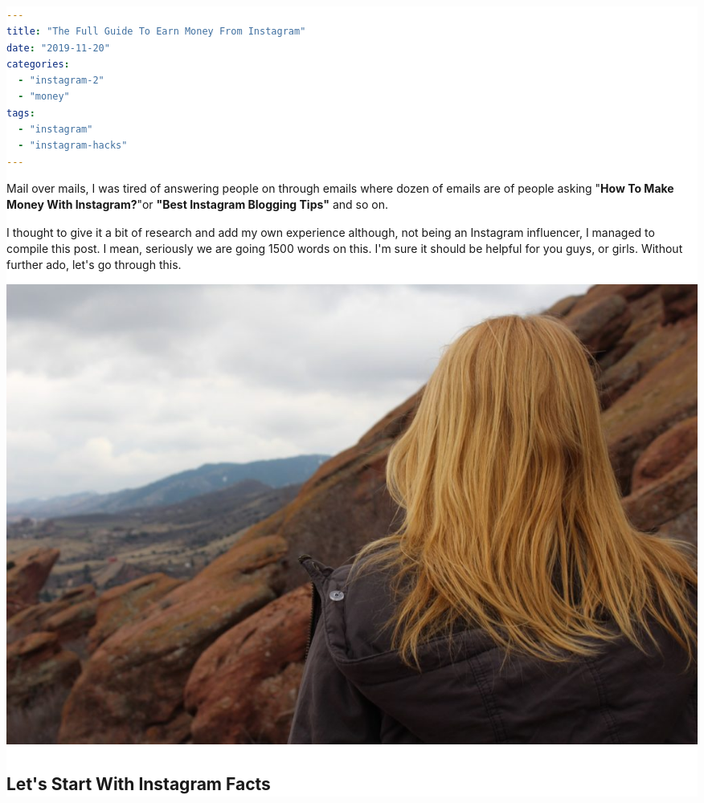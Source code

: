 ```yaml
---
title: "The Full Guide To Earn Money From Instagram"
date: "2019-11-20"
categories: 
  - "instagram-2"
  - "money"
tags: 
  - "instagram"
  - "instagram-hacks"
---
```


Mail over mails, I was tired of answering people on through emails where dozen of emails are of people asking "**How To Make Money With Instagram?**"or **"Best Instagram Blogging Tips"** and so on.

I thought to give it a bit of research and add my own experience although, not being an Instagram influencer, I managed to compile this post. I mean, seriously we are going 1500 words on this. I'm sure it should be helpful for you guys, or girls. Without further ado, let's go through this.

![make money with instagram](images/make-money-with-instagram-1024x682.jpg)

## **Let's Start With Instagram Facts**
